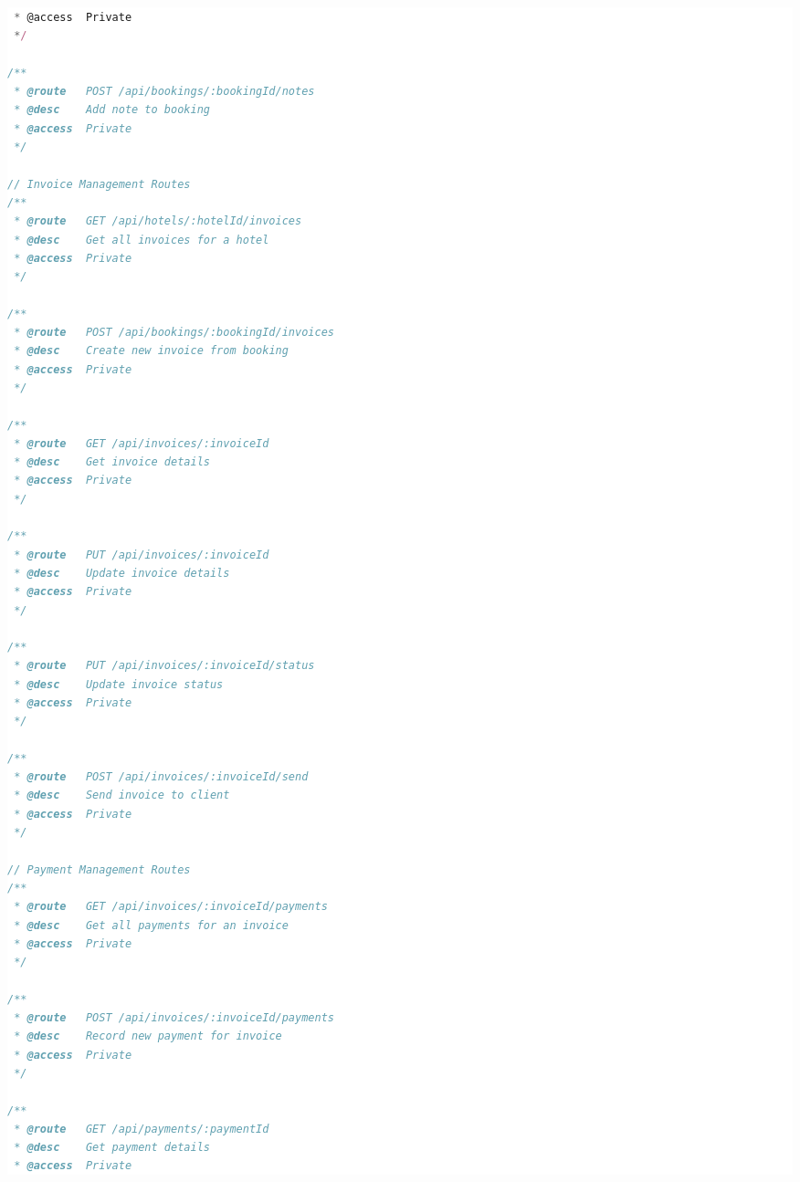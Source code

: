 ```javascript
 * @access  Private
 */

/**
 * @route   POST /api/bookings/:bookingId/notes
 * @desc    Add note to booking
 * @access  Private
 */

// Invoice Management Routes
/**
 * @route   GET /api/hotels/:hotelId/invoices
 * @desc    Get all invoices for a hotel
 * @access  Private
 */

/**
 * @route   POST /api/bookings/:bookingId/invoices
 * @desc    Create new invoice from booking
 * @access  Private
 */

/**
 * @route   GET /api/invoices/:invoiceId
 * @desc    Get invoice details
 * @access  Private
 */

/**
 * @route   PUT /api/invoices/:invoiceId
 * @desc    Update invoice details
 * @access  Private
 */

/**
 * @route   PUT /api/invoices/:invoiceId/status
 * @desc    Update invoice status
 * @access  Private
 */

/**
 * @route   POST /api/invoices/:invoiceId/send
 * @desc    Send invoice to client
 * @access  Private
 */

// Payment Management Routes
/**
 * @route   GET /api/invoices/:invoiceId/payments
 * @desc    Get all payments for an invoice
 * @access  Private
 */

/**
 * @route   POST /api/invoices/:invoiceId/payments
 * @desc    Record new payment for invoice
 * @access  Private
 */

/**
 * @route   GET /api/payments/:paymentId
 * @desc    Get payment details
 * @access  Private
```